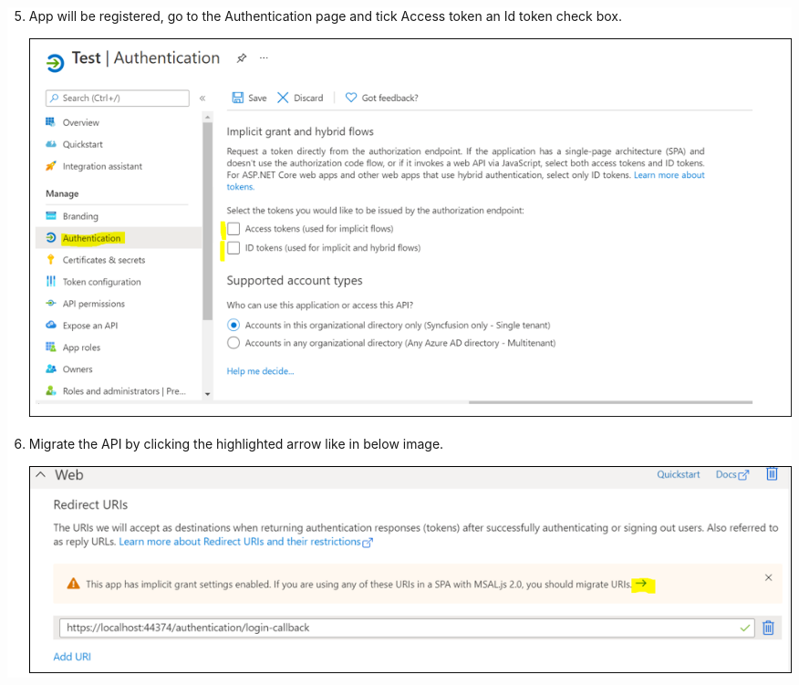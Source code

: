 5. App will be registered, go to the Authentication page and tick Access token an Id token check box.

    ![Access token and Id token](../images/AuthenticationCheckBox.PNG)

6. Migrate the API by clicking the highlighted arrow like in below image.

    ![API Migration](../images/Migration1.PNG)
